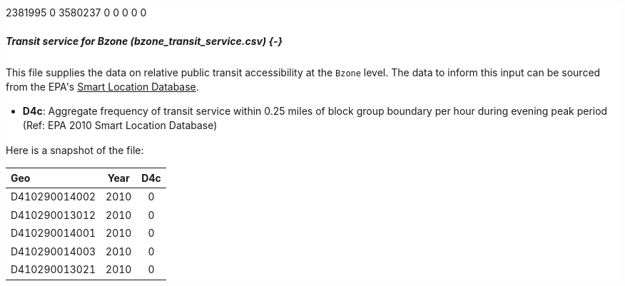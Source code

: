    <td style="text-align:center;"> 2381995 </td>
   <td style="text-align:center;"> 0 </td>
   <td style="text-align:center;"> 3580237 </td>
   <td style="text-align:center;"> 0 </td>
   <td style="text-align:center;"> 0 </td>
   <td style="text-align:center;"> 0 </td>
   <td style="text-align:center;"> 0 </td>
   <td style="text-align:center;"> 0 </td>
  </tr>
</tbody>
</table>

##### Transit service for Bzone (bzone_transit_service.csv) {-}
This file supplies the data on relative public transit accessibility at the `Bzone` level. The data to inform this input can be sourced from the EPA's [Smart Location Database](https://www.epa.gov/smartgrowth/smart-location-database-technical-documentation-and-user-guide).

* **D4c**: Aggregate frequency of transit service within 0.25 miles of block group boundary per hour during evening peak period (Ref: EPA 2010 Smart Location Database)
   
Here is a snapshot of the file:
<table>
 <thead>
  <tr>
   <th style="text-align:left;"> Geo </th>
   <th style="text-align:center;"> Year </th>
   <th style="text-align:center;"> D4c </th>
  </tr>
 </thead>
<tbody>
  <tr>
   <td style="text-align:left;"> D410290014002 </td>
   <td style="text-align:center;"> 2010 </td>
   <td style="text-align:center;"> 0 </td>
  </tr>
  <tr>
   <td style="text-align:left;"> D410290013012 </td>
   <td style="text-align:center;"> 2010 </td>
   <td style="text-align:center;"> 0 </td>
  </tr>
  <tr>
   <td style="text-align:left;"> D410290014001 </td>
   <td style="text-align:center;"> 2010 </td>
   <td style="text-align:center;"> 0 </td>
  </tr>
  <tr>
   <td style="text-align:left;"> D410290014003 </td>
   <td style="text-align:center;"> 2010 </td>
   <td style="text-align:center;"> 0 </td>
  </tr>
  <tr>
   <td style="text-align:left;"> D410290013021 </td>
   <td style="text-align:center;"> 2010 </td>
   <td style="text-align:center;"> 0 </td>
  </tr>
</tbody>
</table>
   